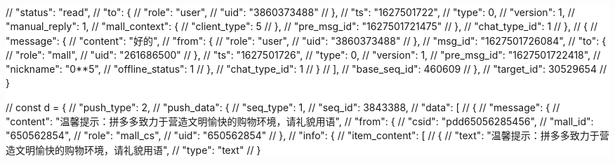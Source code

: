 // 					"status": "read",
// 					"to": {
// 						"role": "user",
// 						"uid": "3860373488"
// 					},
// 					"ts": "1627501722",
// 					"type": 0,
// 					"version": 1,
// 					"manual_reply": 1,
// 					"mall_context": {
// 						"client_type": 5
// 					},
// 					"pre_msg_id": "1627501721475"
// 				},
// 				"chat_type_id": 1
// 			},
// 			{
// 				"message": {
// 					"content": "好的",
// 					"from": {
// 						"role": "user",
// 						"uid": "3860373488"
// 					},
// 					"msg_id": "1627501726084",
// 					"to": {
// 						"role": "mall",
// 						"uid": "261686500"
// 					},
// 					"ts": "1627501726",
// 					"type": 0,
// 					"version": 1,
// 					"pre_msg_id": "1627501722418",
// 					"nickname": "0**5",
// 					"offline_status": 1
// 				},
// 				"chat_type_id": 1
// 			}
// 		],
// 		"base_seq_id": 460609
// 	},
// 	"target_id": 30529654
// }

// const d = {
// 	"push_type": 2,
// 	"push_data": {
// 		"seq_type": 1,
// 		"seq_id": 3843388,
// 		"data": [
// 			{
// 				"message": {
// 					"content": "温馨提示：拼多多致力于营造文明愉快的购物环境，请礼貌用语",
// 					"from": {
// 						"csid": "pdd65056285456",
// 						"mall_id": "650562854",
// 						"role": "mall_cs",
// 						"uid": "650562854"
// 					},
// 					"info": {
// 						"item_content": [
// 							{
// 								"text": "温馨提示：拼多多致力于营造文明愉快的购物环境，请礼貌用语",
// 								"type": "text"
// 							}